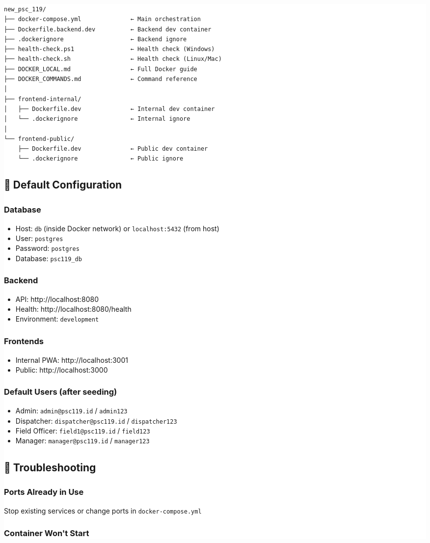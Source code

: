 ```
new_psc_119/
├── docker-compose.yml              ← Main orchestration
├── Dockerfile.backend.dev          ← Backend dev container
├── .dockerignore                   ← Backend ignore
├── health-check.ps1                ← Health check (Windows)
├── health-check.sh                 ← Health check (Linux/Mac)
├── DOCKER_LOCAL.md                 ← Full Docker guide
├── DOCKER_COMMANDS.md              ← Command reference
│
├── frontend-internal/
│   ├── Dockerfile.dev              ← Internal dev container
│   └── .dockerignore               ← Internal ignore
│
└── frontend-public/
    ├── Dockerfile.dev              ← Public dev container
    └── .dockerignore               ← Public ignore
```

## 🔐 Default Configuration

### Database
- Host: `db` (inside Docker network) or `localhost:5432` (from host)
- User: `postgres`
- Password: `postgres`
- Database: `psc119_db`

### Backend
- API: http://localhost:8080
- Health: http://localhost:8080/health
- Environment: `development`

### Frontends
- Internal PWA: http://localhost:3001
- Public: http://localhost:3000

### Default Users (after seeding)
- Admin: `admin@psc119.id` / `admin123`
- Dispatcher: `dispatcher@psc119.id` / `dispatcher123`
- Field Officer: `field1@psc119.id` / `field123`
- Manager: `manager@psc119.id` / `manager123`

## 🐛 Troubleshooting

### Ports Already in Use

Stop existing services or change ports in `docker-compose.yml`

### Container Won't Start
